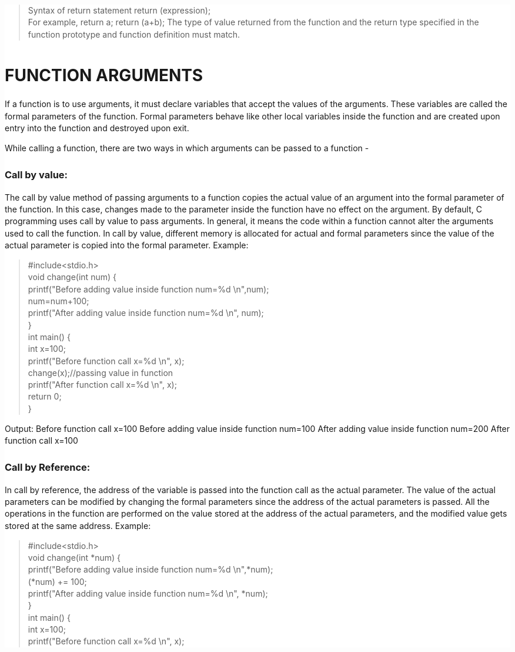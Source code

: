 >Syntax of return statement
return (expression);     
For example,
return a;
return (a+b);
The type of value returned from the function and the return type specified in the function prototype and function definition must match.

# FUNCTION ARGUMENTS 
If a function is to use arguments, it must declare variables that accept the values of the arguments. 
These variables are called the formal parameters of the function.
Formal parameters behave like other local variables inside the function and are created upon entry into the function and destroyed upon exit.

While calling a function, there are two ways in which arguments can be passed to a function -
### Call by value:  
The call by value method of passing arguments to a function copies the actual value of an argument into the formal parameter of the function. In this case, changes made to the parameter inside the function have no effect on the argument.
By default, C programming uses call by value to pass arguments. In general, it means the code within a function cannot alter the arguments used to call the function. 
In call by value, different memory is allocated for actual and formal parameters since the value of the actual parameter is copied into the formal parameter.
Example:
>#include<stdio.h>  
void change(int num) {    
    printf("Before adding value inside function num=%d \n",num);    
    num=num+100;    
    printf("After adding value inside function num=%d \n", num);    
}    
int main() {    
    int x=100;    
    printf("Before function call x=%d \n", x);    
    change(x);//passing value in function    
    printf("After function call x=%d \n", x);    
return 0;  
}    

Output:
Before function call x=100
Before adding value inside function num=100
After adding value inside function num=200
After function call x=100

### Call by Reference:
In call by reference, the address of the variable is passed into the function call as the actual parameter.
The value of the actual parameters can be modified by changing the formal parameters since the address of the actual parameters is passed.
All the operations in the function are performed on the value stored at the address of the actual parameters, and the modified value gets stored at the same address.
Example:
> #include<stdio.h>  
void change(int *num) {    
    printf("Before adding value inside function num=%d \n",*num);    
    (*num) += 100;    
    printf("After adding value inside function num=%d \n", *num);    
}      
int main() {    
    int x=100;    
    printf("Before function call x=%d \n", x);    